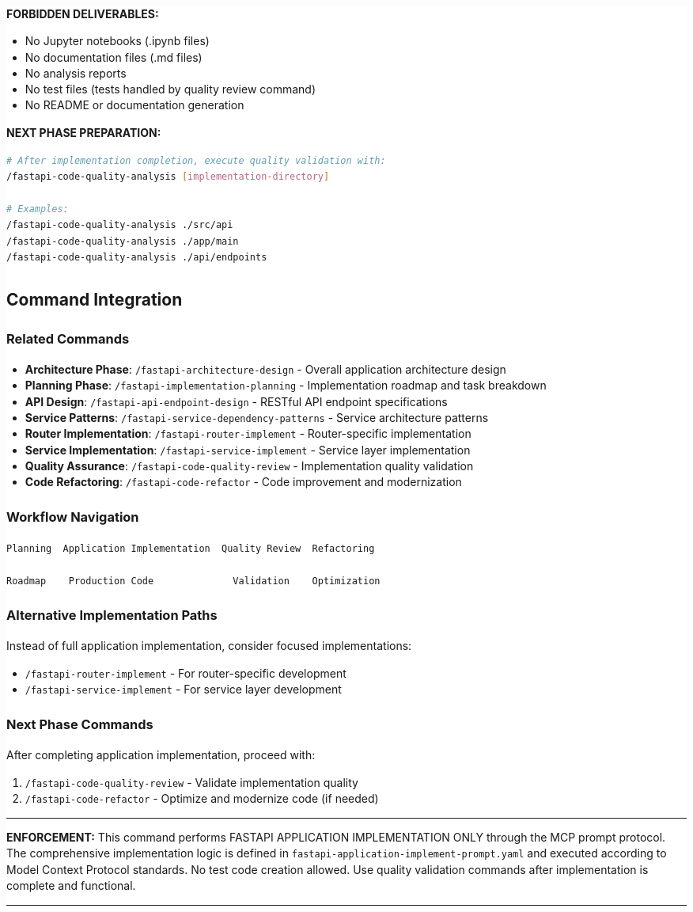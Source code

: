 **FORBIDDEN DELIVERABLES:**
- No Jupyter notebooks (.ipynb files)
- No documentation files (.md files)
- No analysis reports
- No test files (tests handled by quality review command)
- No README or documentation generation

**NEXT PHASE PREPARATION:**

```bash
# After implementation completion, execute quality validation with:
/fastapi-code-quality-analysis [implementation-directory]

# Examples:
/fastapi-code-quality-analysis ./src/api
/fastapi-code-quality-analysis ./app/main
/fastapi-code-quality-analysis ./api/endpoints
```

## Command Integration

### Related Commands
- **Architecture Phase**: `/fastapi-architecture-design` - Overall application architecture design
- **Planning Phase**: `/fastapi-implementation-planning` - Implementation roadmap and task breakdown
- **API Design**: `/fastapi-api-endpoint-design` - RESTful API endpoint specifications
- **Service Patterns**: `/fastapi-service-dependency-patterns` - Service architecture patterns
- **Router Implementation**: `/fastapi-router-implement` - Router-specific implementation
- **Service Implementation**: `/fastapi-service-implement` - Service layer implementation
- **Quality Assurance**: `/fastapi-code-quality-review` - Implementation quality validation
- **Code Refactoring**: `/fastapi-code-refactor` - Code improvement and modernization

### Workflow Navigation
```
Planning  Application Implementation  Quality Review  Refactoring
                                                       
Roadmap    Production Code              Validation    Optimization
```

### Alternative Implementation Paths
Instead of full application implementation, consider focused implementations:
- `/fastapi-router-implement` - For router-specific development
- `/fastapi-service-implement` - For service layer development

### Next Phase Commands
After completing application implementation, proceed with:
1. `/fastapi-code-quality-review` - Validate implementation quality
2. `/fastapi-code-refactor` - Optimize and modernize code (if needed)

---

**ENFORCEMENT:** This command performs FASTAPI APPLICATION IMPLEMENTATION ONLY through the MCP prompt protocol. The comprehensive implementation logic is defined in `fastapi-application-implement-prompt.yaml` and executed according to Model Context Protocol standards. No test code creation allowed. Use quality validation commands after implementation is complete and functional.

---